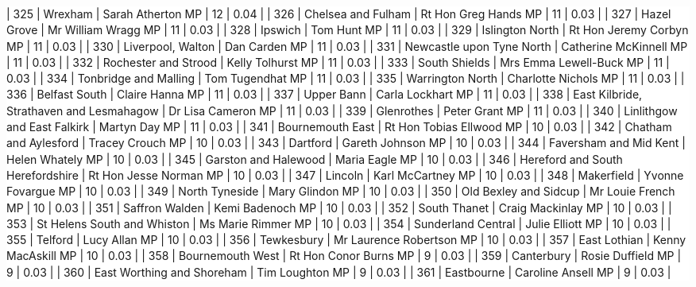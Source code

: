 | 325 | Wrexham | Sarah Atherton MP | 12 | 0.04 |
| 326 | Chelsea and Fulham | Rt Hon Greg Hands MP | 11 | 0.03 |
| 327 | Hazel Grove | Mr William Wragg MP | 11 | 0.03 |
| 328 | Ipswich | Tom Hunt MP | 11 | 0.03 |
| 329 | Islington North | Rt Hon Jeremy Corbyn MP | 11 | 0.03 |
| 330 | Liverpool, Walton | Dan Carden MP | 11 | 0.03 |
| 331 | Newcastle upon Tyne North | Catherine McKinnell MP | 11 | 0.03 |
| 332 | Rochester and Strood | Kelly Tolhurst MP | 11 | 0.03 |
| 333 | South Shields | Mrs Emma Lewell-Buck MP | 11 | 0.03 |
| 334 | Tonbridge and Malling | Tom Tugendhat MP | 11 | 0.03 |
| 335 | Warrington North | Charlotte Nichols MP | 11 | 0.03 |
| 336 | Belfast South | Claire Hanna MP | 11 | 0.03 |
| 337 | Upper Bann | Carla Lockhart MP | 11 | 0.03 |
| 338 | East Kilbride, Strathaven and Lesmahagow | Dr Lisa Cameron MP | 11 | 0.03 |
| 339 | Glenrothes | Peter Grant MP | 11 | 0.03 |
| 340 | Linlithgow and East Falkirk | Martyn Day MP | 11 | 0.03 |
| 341 | Bournemouth East | Rt Hon Tobias Ellwood MP | 10 | 0.03 |
| 342 | Chatham and Aylesford | Tracey Crouch MP | 10 | 0.03 |
| 343 | Dartford | Gareth Johnson MP | 10 | 0.03 |
| 344 | Faversham and Mid Kent | Helen Whately MP | 10 | 0.03 |
| 345 | Garston and Halewood | Maria Eagle MP | 10 | 0.03 |
| 346 | Hereford and South Herefordshire | Rt Hon Jesse Norman MP | 10 | 0.03 |
| 347 | Lincoln | Karl McCartney MP | 10 | 0.03 |
| 348 | Makerfield | Yvonne Fovargue MP | 10 | 0.03 |
| 349 | North Tyneside | Mary Glindon MP | 10 | 0.03 |
| 350 | Old Bexley and Sidcup | Mr Louie French MP | 10 | 0.03 |
| 351 | Saffron Walden | Kemi Badenoch MP | 10 | 0.03 |
| 352 | South Thanet | Craig Mackinlay MP | 10 | 0.03 |
| 353 | St Helens South and Whiston | Ms Marie Rimmer MP | 10 | 0.03 |
| 354 | Sunderland Central | Julie Elliott MP | 10 | 0.03 |
| 355 | Telford | Lucy Allan MP | 10 | 0.03 |
| 356 | Tewkesbury | Mr Laurence Robertson MP | 10 | 0.03 |
| 357 | East Lothian | Kenny MacAskill MP | 10 | 0.03 |
| 358 | Bournemouth West | Rt Hon Conor Burns MP | 9 | 0.03 |
| 359 | Canterbury | Rosie Duffield MP | 9 | 0.03 |
| 360 | East Worthing and Shoreham | Tim Loughton MP | 9 | 0.03 |
| 361 | Eastbourne | Caroline Ansell MP | 9 | 0.03 |